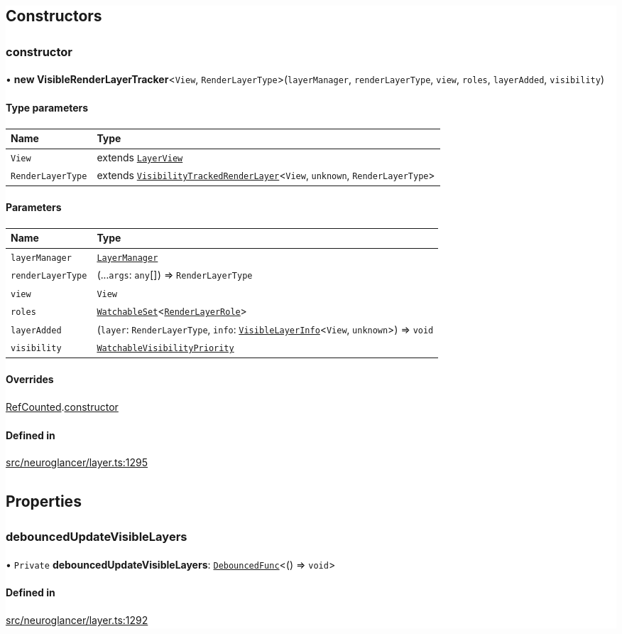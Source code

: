 ## Constructors

### constructor

• **new VisibleRenderLayerTracker**<`View`, `RenderLayerType`\>(`layerManager`, `renderLayerType`, `view`, `roles`, `layerAdded`, `visibility`)

#### Type parameters

| Name | Type |
| :------ | :------ |
| `View` | extends [`LayerView`](../interfaces/layer.LayerView.md) |
| `RenderLayerType` | extends [`VisibilityTrackedRenderLayer`](renderlayer.VisibilityTrackedRenderLayer.md)<`View`, `unknown`, `RenderLayerType`\> |

#### Parameters

| Name | Type |
| :------ | :------ |
| `layerManager` | [`LayerManager`](layer.LayerManager.md) |
| `renderLayerType` | (...`args`: `any`[]) => `RenderLayerType` |
| `view` | `View` |
| `roles` | [`WatchableSet`](trackable_value.WatchableSet.md)<[`RenderLayerRole`](../enums/renderlayer.RenderLayerRole.md)\> |
| `layerAdded` | (`layer`: `RenderLayerType`, `info`: [`VisibleLayerInfo`](layer.VisibleLayerInfo.md)<`View`, `unknown`\>) => `void` |
| `visibility` | [`WatchableVisibilityPriority`](data_panel_layout._internal_.WatchableVisibilityPriority.md) |

#### Overrides

[RefCounted](axes_lines._internal_.RefCounted.md).[constructor](axes_lines._internal_.RefCounted.md#constructor)

#### Defined in

[src/neuroglancer/layer.ts:1295](https://github.com/ActiveBrainAtlas2/neuroglancer/blob/540617bc/src/neuroglancer/layer.ts#L1295)

## Properties

### debouncedUpdateVisibleLayers

• `Private` **debouncedUpdateVisibleLayers**: [`DebouncedFunc`](../interfaces/data_panel_layout._internal_.DebouncedFunc.md)<() => `void`\>

#### Defined in

[src/neuroglancer/layer.ts:1292](https://github.com/ActiveBrainAtlas2/neuroglancer/blob/540617bc/src/neuroglancer/layer.ts#L1292)
